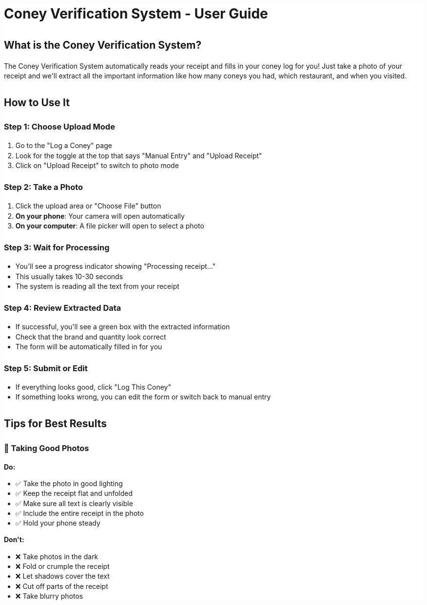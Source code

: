 # Coney Verification System - User Guide

## What is the Coney Verification System?

The Coney Verification System automatically reads your receipt and fills in your coney log for you! Just take a photo of your receipt and we'll extract all the important information like how many coneys you had, which restaurant, and when you visited.

## How to Use It

### Step 1: Choose Upload Mode
1. Go to the "Log a Coney" page
2. Look for the toggle at the top that says "Manual Entry" and "Upload Receipt"
3. Click on "Upload Receipt" to switch to photo mode

### Step 2: Take a Photo
1. Click the upload area or "Choose File" button
2. **On your phone**: Your camera will open automatically
3. **On your computer**: A file picker will open to select a photo

### Step 3: Wait for Processing
- You'll see a progress indicator showing "Processing receipt..."
- This usually takes 10-30 seconds
- The system is reading all the text from your receipt

### Step 4: Review Extracted Data
- If successful, you'll see a green box with the extracted information
- Check that the brand and quantity look correct
- The form will be automatically filled in for you

### Step 5: Submit or Edit
- If everything looks good, click "Log This Coney"
- If something looks wrong, you can edit the form or switch back to manual entry

## Tips for Best Results

### 📸 Taking Good Photos

**Do:**
- ✅ Take the photo in good lighting
- ✅ Keep the receipt flat and unfolded
- ✅ Make sure all text is clearly visible
- ✅ Include the entire receipt in the photo
- ✅ Hold your phone steady

**Don't:**
- ❌ Take photos in the dark
- ❌ Fold or crumple the receipt
- ❌ Let shadows cover the text
- ❌ Cut off parts of the receipt
- ❌ Take blurry photos

